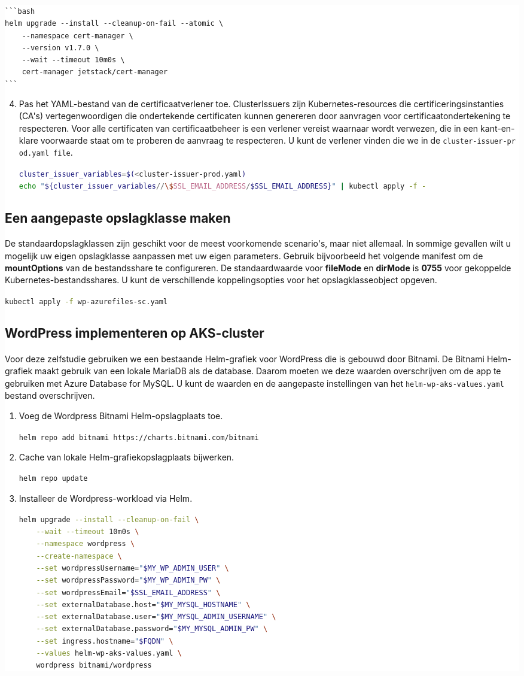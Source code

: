     ```bash
    helm upgrade --install --cleanup-on-fail --atomic \
        --namespace cert-manager \
        --version v1.7.0 \
        --wait --timeout 10m0s \
        cert-manager jetstack/cert-manager
    ```

4. Pas het YAML-bestand van de certificaatverlener toe. ClusterIssuers zijn Kubernetes-resources die certificeringsinstanties (CA's) vertegenwoordigen die ondertekende certificaten kunnen genereren door aanvragen voor certificaatondertekening te respecteren. Voor alle certificaten van certificaatbeheer is een verlener vereist waarnaar wordt verwezen, die in een kant-en-klare voorwaarde staat om te proberen de aanvraag te respecteren. U kunt de verlener vinden die we in de `cluster-issuer-prod.yaml file`.

    ```bash
    cluster_issuer_variables=$(<cluster-issuer-prod.yaml)
    echo "${cluster_issuer_variables//\$SSL_EMAIL_ADDRESS/$SSL_EMAIL_ADDRESS}" | kubectl apply -f -
    ```

## Een aangepaste opslagklasse maken

De standaardopslagklassen zijn geschikt voor de meest voorkomende scenario's, maar niet allemaal. In sommige gevallen wilt u mogelijk uw eigen opslagklasse aanpassen met uw eigen parameters. Gebruik bijvoorbeeld het volgende manifest om de **mountOptions** van de bestandsshare te configureren.
De standaardwaarde voor **fileMode** en **dirMode** is **0755** voor gekoppelde Kubernetes-bestandsshares. U kunt de verschillende koppelingsopties voor het opslagklasseobject opgeven.

```bash
kubectl apply -f wp-azurefiles-sc.yaml
```

## WordPress implementeren op AKS-cluster

Voor deze zelfstudie gebruiken we een bestaande Helm-grafiek voor WordPress die is gebouwd door Bitnami. De Bitnami Helm-grafiek maakt gebruik van een lokale MariaDB als de database. Daarom moeten we deze waarden overschrijven om de app te gebruiken met Azure Database for MySQL. U kunt de waarden en de aangepaste instellingen van het `helm-wp-aks-values.yaml` bestand overschrijven.

1. Voeg de Wordpress Bitnami Helm-opslagplaats toe.

    ```bash
    helm repo add bitnami https://charts.bitnami.com/bitnami
    ```

2. Cache van lokale Helm-grafiekopslagplaats bijwerken.

    ```bash
    helm repo update
    ```

3. Installeer de Wordpress-workload via Helm.

    ```bash
    helm upgrade --install --cleanup-on-fail \
        --wait --timeout 10m0s \
        --namespace wordpress \
        --create-namespace \
        --set wordpressUsername="$MY_WP_ADMIN_USER" \
        --set wordpressPassword="$MY_WP_ADMIN_PW" \
        --set wordpressEmail="$SSL_EMAIL_ADDRESS" \
        --set externalDatabase.host="$MY_MYSQL_HOSTNAME" \
        --set externalDatabase.user="$MY_MYSQL_ADMIN_USERNAME" \
        --set externalDatabase.password="$MY_MYSQL_ADMIN_PW" \
        --set ingress.hostname="$FQDN" \
        --values helm-wp-aks-values.yaml \
        wordpress bitnami/wordpress
    ```